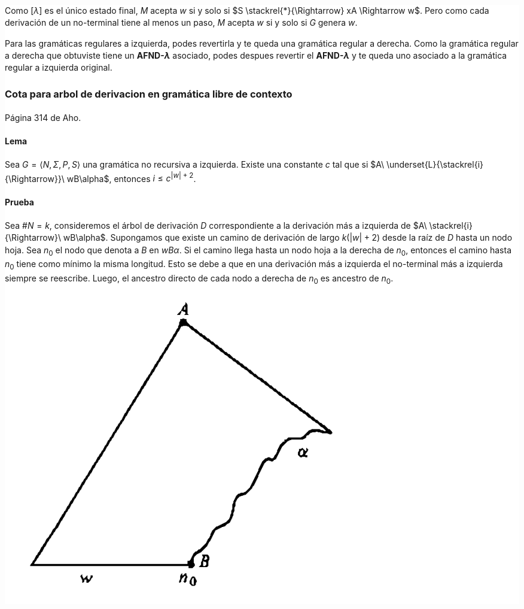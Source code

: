 Como $[\lambda]$ es el único estado final, $M$ acepta $w$ si y solo si $S \stackrel{*}{\Rightarrow} xA \Rightarrow w$. Pero como cada derivación de un no-terminal tiene al menos un paso, $M$ acepta $w$ si y solo si $G$ genera $w$.

Para las gramáticas regulares a izquierda, podes revertirla y te queda una gramática regular a derecha. Como la gramática regular a derecha que obtuviste tiene un **AFND-$\lambda$** asociado, podes despues revertir el **AFND-$\lambda$** y te queda uno asociado a la gramática regular a izquierda original.

### Cota para arbol de derivacion en gramática libre de contexto

Página 314 de Aho.

#### Lema

Sea $G = \langle N, \Sigma, P, S \rangle$ una gramática no recursiva a izquierda. Existe una constante $c$ tal que si $A\ \underset{L}{\stackrel{i}{\Rightarrow}}\ wB\alpha$, entonces $i \leq c^{|w|+2}$.

#### Prueba

Sea $\#N = k$, consideremos el árbol de derivación $D$ correspondiente a la derivación más a izquierda de $A\ \stackrel{i}{\Rightarrow}\ wB\alpha$. Supongamos que existe un camino de derivación de largo $k(|w|+2)$ desde la raíz de $D$ hasta un nodo hoja. Sea $n_0$ el nodo que denota a $B$ en $wB\alpha$. Si el camino llega hasta un nodo hoja a la derecha de $n_0$, entonces el camino hasta $n_0$ tiene como mínimo la misma longitud. Esto se debe a que en una derivación más a izquierda el no-terminal más a izquierda siempre se reescribe. Luego, el ancestro directo de cada nodo a derecha de $n_0$ es ancestro de $n_0$.

![D](image.png)
